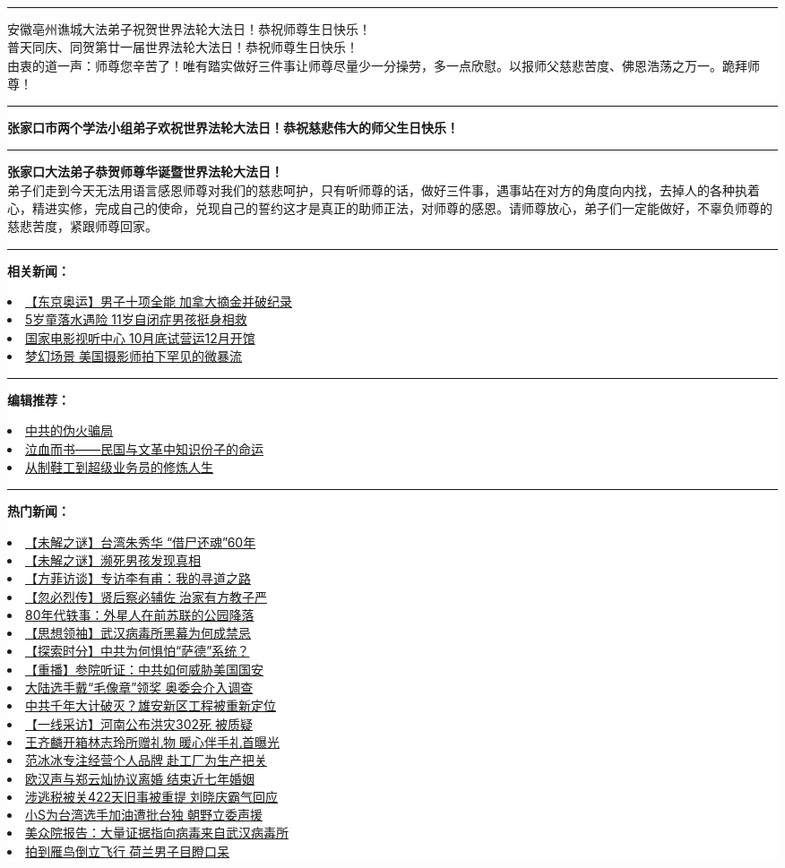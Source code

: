 <hr size=1>安徽亳州谯城大法弟子祝贺世界法轮大法日！恭祝师尊生日快乐！</B><br />普天同庆、同贺第廿一届世界法轮大法日！恭祝师尊生日快乐！<br />由衷的道一声：师尊您辛苦了！唯有踏实做好三件事让师尊尽量少一分操劳，多一点欣慰。以报师父慈悲苦度、佛恩浩荡之万一。跪拜师尊！<br /><B></p>
<hr size=1>张家口市两个学法小组弟子欢祝世界法轮大法日！恭祝慈悲伟大的师父生日快乐！</B><br /><B></p>
<hr size=1>张家口大法弟子恭贺师尊华诞暨世界法轮大法日！</B><br />弟子们走到今天无法用语言感恩师尊对我们的慈悲呵护，只有听师尊的话，做好三件事，遇事站在对方的角度向内找，去掉人的各种执着心，精进实修，完成自己的使命，兑现自己的誓约这才是真正的助师正法，对师尊的感恩。请师尊放心，弟子们一定能做好，不辜负师尊的慈悲苦度，紧跟师尊回家。</p>
	
<hr>


<strong>相关新闻：</strong>
<li><a href="https://github.com/liyrqe362/djy/blob/master/gb/21/8/5/n13141246.md#1">【东京奥运】男子十项全能 加拿大摘金并破纪录</a></li>
<li><a href="https://github.com/liyrqe362/djy/blob/master/gb/21/8/5/n13140342.md#1">5岁童落水遇险 11岁自闭症男孩挺身相救</a></li>
<li><a href="https://github.com/liyrqe362/djy/blob/master/gb/21/8/5/n13141040.md#1">国家电影视听中心 10月底试营运12月开馆</a></li>
<li><a href="https://github.com/liyrqe362/djy/blob/master/gb/21/8/5/n13139776.md#1">梦幻场景 美国摄影师拍下罕见的微暴流</a></li>
<hr>


<strong>编辑推荐：</strong>
<li><a href="https://github.com/liyrqe362/djy/blob/master/gb/16/1/21/n4622075.md?dfh#1" target="_blank">中共的伪火骗局</a></li><li><a href="https://github.com/tsiac2612/djy/blob/master/gb/18/3/9/n10203021.md#1" target="_blank">泣血而书——民国与文革中知识份子的命运</a></li><li><a href="https://github.com/tsiac2612/djy/blob/master/gb/17/4/30/n9090867.md#1" target="_blank">从制鞋工到超级业务员的修炼人生</a></li>
<hr>

<strong>热门新闻：</strong>
<li><a href="https://github.com/liyrqe362/djy/blob/master/gb/21/7/29/n13125465.md#1">【未解之谜】台湾朱秀华 “借尸还魂”60年</a></li>
<li><a href="https://github.com/liyrqe362/djy/blob/master/gb/21/7/30/n13128176.md#1">【未解之谜】濒死男孩发现真相</a></li>
<li><a href="https://github.com/liyrqe362/djy/blob/master/gb/21/8/3/n13136702.md#1">【方菲访谈】专访李有甫：我的寻道之路</a></li>
<li><a href="https://github.com/liyrqe362/djy/blob/master/gb/21/7/23/n13110780.md#1">【忽必烈传】贤后察必辅佐 治家有方教子严</a></li>
<li><a href="https://github.com/liyrqe362/djy/blob/master/gb/21/8/3/n13135482.md#1">80年代轶事：外星人在前苏联的公园降落</a></li>
<li><a href="https://github.com/liyrqe362/djy/blob/master/gb/21/6/14/n13021914.md#1">【思想领袖】武汉病毒所黑幕为何成禁忌</a></li>
<li><a href="https://github.com/liyrqe362/djy/blob/master/gb/21/8/4/n13139031.md#1">【探索时分】中共为何惧怕“萨德”系统？</a></li>
<li><a href="https://github.com/liyrqe362/djy/blob/master/gb/21/8/4/n13139012.md#1">【重播】参院听证：中共如何威胁美国国安</a></li>
<li><a href="https://github.com/liyrqe362/djy/blob/master/gb/21/8/3/n13135581.md#1">大陆选手戴“毛像章”领奖 奥委会介入调查</a></li>
<li><a href="https://github.com/liyrqe362/djy/blob/master/gb/21/8/3/n13135623.md#1">中共千年大计破灭？雄安新区工程被重新定位</a></li>
<li><a href="https://github.com/liyrqe362/djy/blob/master/gb/21/8/2/n13134263.md#1">【一线采访】河南公布洪灾302死 被质疑</a></li>
<li><a href="https://github.com/liyrqe362/djy/blob/master/gb/21/8/2/n13134051.md#1">王齐麟开箱林志玲所赠礼物 暖心伴手礼首曝光</a></li>
<li><a href="https://github.com/liyrqe362/djy/blob/master/gb/21/8/2/n13134387.md#1">范冰冰专注经营个人品牌 赴工厂为生产把关</a></li>
<li><a href="https://github.com/liyrqe362/djy/blob/master/gb/21/8/3/n13136914.md#1">欧汉声与郑云灿协议离婚 结束近七年婚姻</a></li>
<li><a href="https://github.com/liyrqe362/djy/blob/master/gb/21/8/3/n13136694.md#1">涉逃税被关422天旧事被重提 刘晓庆霸气回应</a></li>
<li><a href="https://github.com/liyrqe362/djy/blob/master/gb/21/8/3/n13134587.md#1">小S为台湾选手加油遭批台独 朝野立委声援</a></li>
<li><a href="https://github.com/liyrqe362/djy/blob/master/gb/21/8/2/n13133194.md#1">美众院报告：大量证据指向病毒来自武汉病毒所</a></li>
<li><a href="https://github.com/liyrqe362/djy/blob/master/gb/21/8/4/n13137629.md#1">拍到雁鸟倒立飞行 荷兰男子目瞪口呆</a></li>